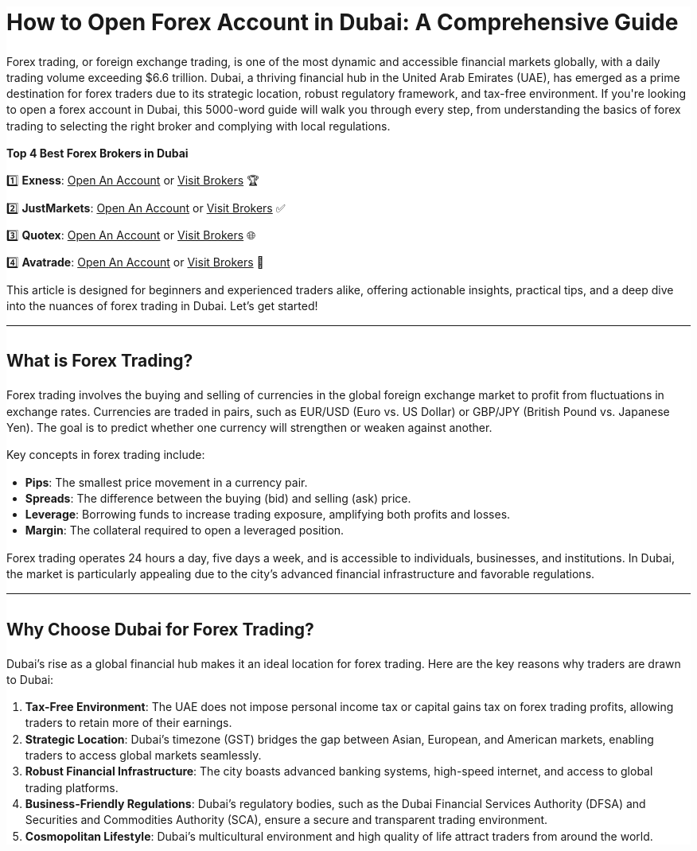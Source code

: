 # How to Open Forex Account in Dubai: A Comprehensive Guide

Forex trading, or foreign exchange trading, is one of the most dynamic and accessible financial markets globally, with a daily trading volume exceeding $6.6 trillion. Dubai, a thriving financial hub in the United Arab Emirates (UAE), has emerged as a prime destination for forex traders due to its strategic location, robust regulatory framework, and tax-free environment. If you're looking to open a forex account in Dubai, this 5000-word guide will walk you through every step, from understanding the basics of forex trading to selecting the right broker and complying with local regulations.

**Top 4 Best Forex Brokers in Dubai**

1️⃣ **Exness**: [Open An Account](https://one.exnesstrack.org/boarding/sign-up/a/89rj8di4n7) or [Visit Brokers](https://one.exnesstrack.org/a/89rj8di4n7) 🏆

2️⃣ **JustMarkets**: [Open An Account](https://one.justmarkets.link/a/9kcl30pnpy/landing/quick-start) or [Visit Brokers](https://one.justmarkets.link/a/9kcl30pnpy) ✅

3️⃣ **Quotex**: [Open An Account](https://broker-qx.pro/sign-up/?lid=907995) or [Visit Brokers](https://broker-qx.pro/?lid=907993) 🌐

4️⃣ **Avatrade**: [Open An Account](https://www.avatrade.com/trading-account2?versionId=10301&tag=200369) or [Visit Brokers](https://www.avatrade.com/?versionId=10301&tag=200369) 💯

This article is designed for beginners and experienced traders alike, offering actionable insights, practical tips, and a deep dive into the nuances of forex trading in Dubai. Let’s get started!

---

## What is Forex Trading?

Forex trading involves the buying and selling of currencies in the global foreign exchange market to profit from fluctuations in exchange rates. Currencies are traded in pairs, such as EUR/USD (Euro vs. US Dollar) or GBP/JPY (British Pound vs. Japanese Yen). The goal is to predict whether one currency will strengthen or weaken against another.

Key concepts in forex trading include:

- **Pips**: The smallest price movement in a currency pair.
- **Spreads**: The difference between the buying (bid) and selling (ask) price.
- **Leverage**: Borrowing funds to increase trading exposure, amplifying both profits and losses.
- **Margin**: The collateral required to open a leveraged position.

Forex trading operates 24 hours a day, five days a week, and is accessible to individuals, businesses, and institutions. In Dubai, the market is particularly appealing due to the city’s advanced financial infrastructure and favorable regulations.

---

## Why Choose Dubai for Forex Trading?

Dubai’s rise as a global financial hub makes it an ideal location for forex trading. Here are the key reasons why traders are drawn to Dubai:

1. **Tax-Free Environment**: The UAE does not impose personal income tax or capital gains tax on forex trading profits, allowing traders to retain more of their earnings.
2. **Strategic Location**: Dubai’s timezone (GST) bridges the gap between Asian, European, and American markets, enabling traders to access global markets seamlessly.
3. **Robust Financial Infrastructure**: The city boasts advanced banking systems, high-speed internet, and access to global trading platforms.
4. **Business-Friendly Regulations**: Dubai’s regulatory bodies, such as the Dubai Financial Services Authority (DFSA) and Securities and Commodities Authority (SCA), ensure a secure and transparent trading environment.
5. **Cosmopolitan Lifestyle**: Dubai’s multicultural environment and high quality of life attract traders from around the world.
